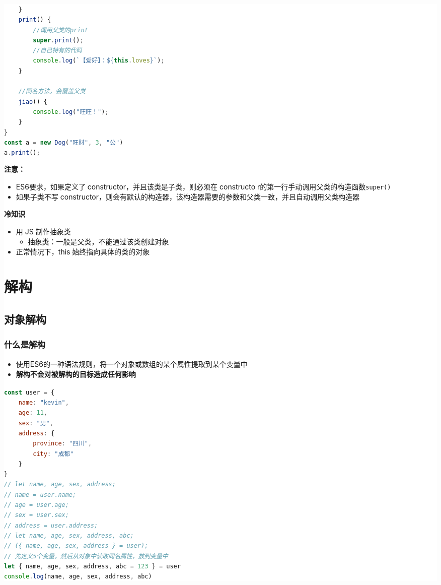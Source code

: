 ```javascript
    }
    print() {
        //调用父类的print
        super.print();
        //自己特有的代码
        console.log(`【爱好】：${this.loves}`);
    }

    //同名方法，会覆盖父类
    jiao() {
        console.log("旺旺！");
    }
}
const a = new Dog("旺财", 3, "公")
a.print();
```

**注意：**

- ES6要求，如果定义了 constructor，并且该类是子类，则必须在 constructo r的第一行手动调用父类的构造函数`super()`
- 如果子类不写 constructor，则会有默认的构造器，该构造器需要的参数和父类一致，并且自动调用父类构造器

**冷知识**

- 用 JS 制作抽象类 
  - 抽象类：一般是父类，不能通过该类创建对象
- 正常情况下，this 始终指向具体的类的对象

# 解构

## 对象解构

### 什么是解构

- 使用ES6的一种语法规则，将一个对象或数组的某个属性提取到某个变量中
- **解构不会对被解构的目标造成任何影响**

```javascript
const user = {
    name: "kevin",
    age: 11,
    sex: "男",
    address: {
        province: "四川",
        city: "成都"
    }
}
// let name, age, sex, address;
// name = user.name;
// age = user.age;
// sex = user.sex;
// address = user.address;
// let name, age, sex, address, abc;
// ({ name, age, sex, address } = user);
// 先定义5个变量，然后从对象中读取同名属性，放到变量中
let { name, age, sex, address, abc = 123 } = user
console.log(name, age, sex, address, abc)
```
